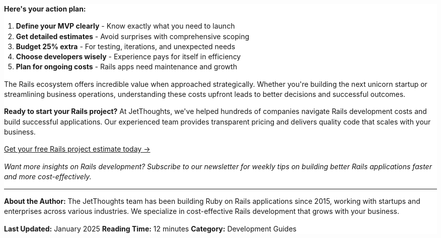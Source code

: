 **Here's your action plan:**

1. **Define your MVP clearly** - Know exactly what you need to launch
2. **Get detailed estimates** - Avoid surprises with comprehensive scoping
3. **Budget 25% extra** - For testing, iterations, and unexpected needs
4. **Choose developers wisely** - Experience pays for itself in efficiency
5. **Plan for ongoing costs** - Rails apps need maintenance and growth

The Rails ecosystem offers incredible value when approached strategically. Whether you're building the next unicorn startup or streamlining business operations, understanding these costs upfront leads to better decisions and successful outcomes.

**Ready to start your Rails project?** At JetThoughts, we've helped hundreds of companies navigate Rails development costs and build successful applications. Our experienced team provides transparent pricing and delivers quality code that scales with your business.

[Get your free Rails project estimate today →](/contact-us)

*Want more insights on Rails development? Subscribe to our newsletter for weekly tips on building better Rails applications faster and more cost-effectively.*

---

**About the Author:** The JetThoughts team has been building Ruby on Rails applications since 2015, working with startups and enterprises across various industries. We specialize in cost-effective Rails development that grows with your business.

**Last Updated:** January 2025
**Reading Time:** 12 minutes
**Category:** Development Guides
